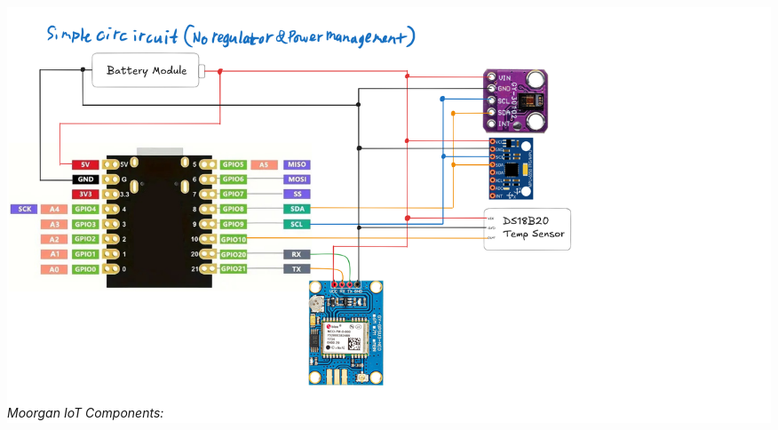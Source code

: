   <img src="./Images/Moorgan-IoT-Schema.png" width="700">
</p>

*Moorgan IoT Components:*
<p align="center">
